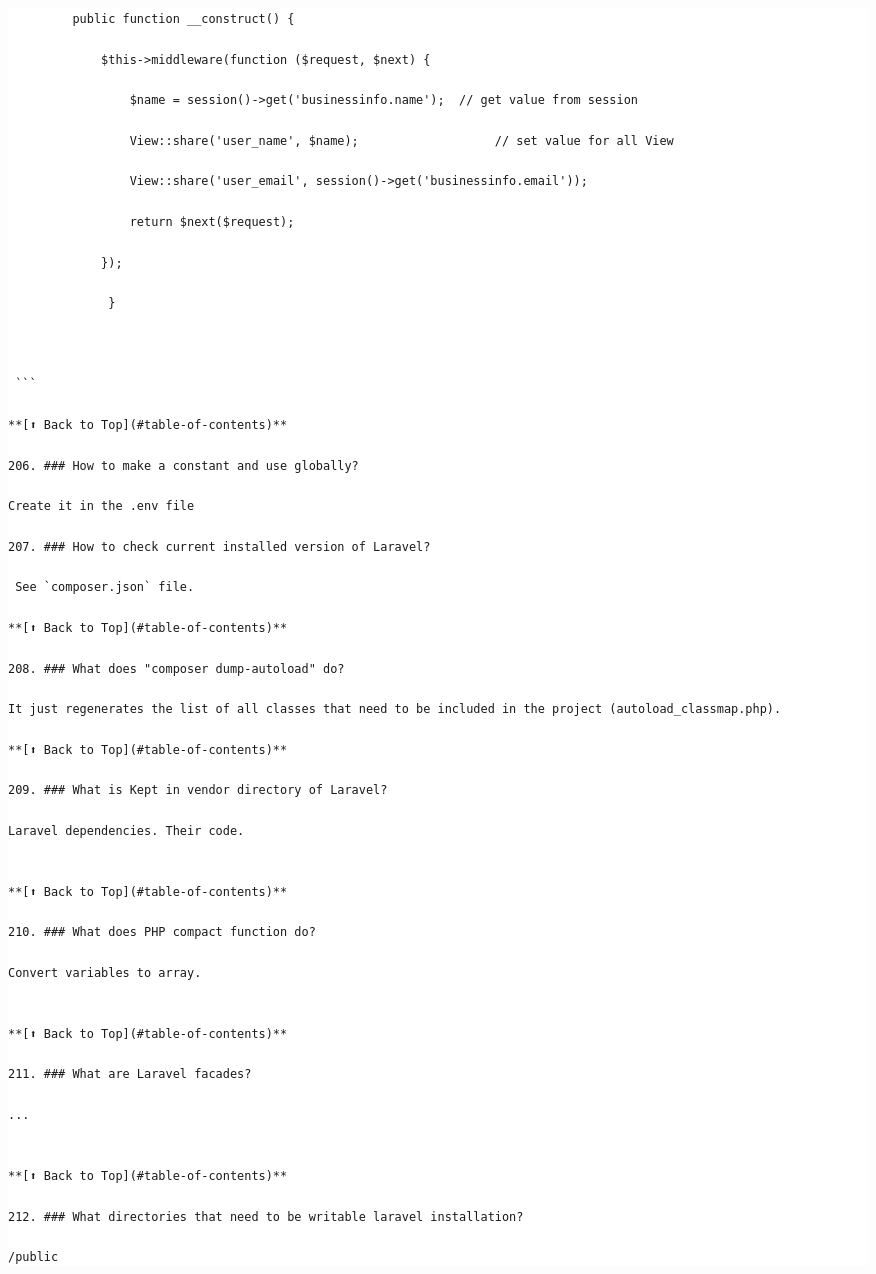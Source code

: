    ```
            public function __construct() {       

                $this->middleware(function ($request, $next) {              

                    $name = session()->get('businessinfo.name');  // get value from session

                    View::share('user_name', $name);                   // set value for all View

                    View::share('user_email', session()->get('businessinfo.email'));            

                    return $next($request);

                });

                 }


         
    ```

   **[⬆ Back to Top](#table-of-contents)**
    
206. ### How to make a constant and use globally?

Create it in the .env file

207. ### How to check current installed version of Laravel?

    See `composer.json` file.

   **[⬆ Back to Top](#table-of-contents)**
    
208. ### What does "composer dump-autoload" do?

It just regenerates the list of all classes that need to be included in the project (autoload_classmap.php).

   **[⬆ Back to Top](#table-of-contents)**
    
209. ### What is Kept in vendor directory of Laravel?

   Laravel dependencies. Their code.
   

   **[⬆ Back to Top](#table-of-contents)**
    
210. ### What does PHP compact function do?

   Convert variables to array.


   **[⬆ Back to Top](#table-of-contents)**
   
211. ### What are Laravel facades?

   ...


   **[⬆ Back to Top](#table-of-contents)**
   
212. ### What directories that need to be writable laravel installation?

   /public
   ```